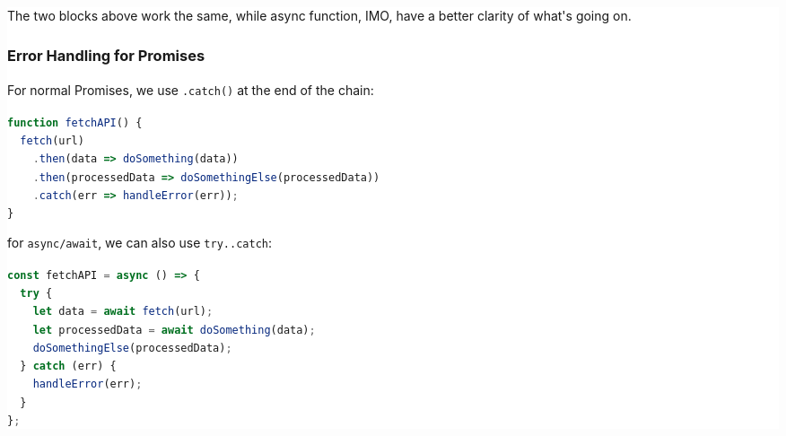 The two blocks above work the same, while async function, IMO, have a better clarity of what's going on.

### Error Handling for Promises

For normal Promises, we use `.catch()` at the end of the chain:

```javascript
function fetchAPI() {
  fetch(url)
    .then(data => doSomething(data))
    .then(processedData => doSomethingElse(processedData))
    .catch(err => handleError(err));
}
```

for `async/await`, we can also use `try..catch`:

```javascript
const fetchAPI = async () => {
  try {
    let data = await fetch(url);
    let processedData = await doSomething(data);
    doSomethingElse(processedData);
  } catch (err) {
    handleError(err);
  }
};
```
